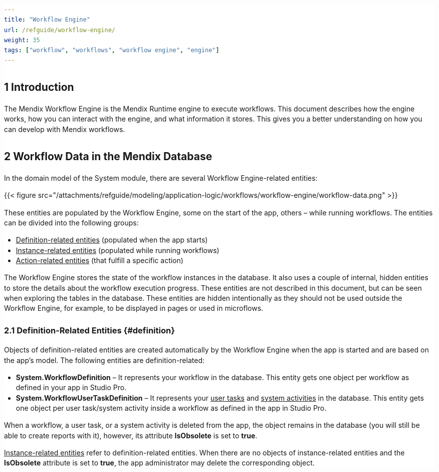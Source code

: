 ```yaml
---
title: "Workflow Engine"
url: /refguide/workflow-engine/
weight: 35
tags: ["workflow", "workflows", "workflow engine", "engine"]
---
```


## 1 Introduction

The Mendix Workflow Engine is the Mendix Runtime engine to execute workflows. This document describes how the engine works, how you can interact with the engine, and what information it stores. This gives you a better understanding on how you can develop with Mendix workflows.

## 2 Workflow Data in the Mendix Database

In the domain model of the System module, there are several Workflow Engine-related entities:

{{< figure src="/attachments/refguide/modeling/application-logic/workflows/workflow-engine/workflow-data.png" >}}

These entities are populated by the Workflow Engine, some on the start of the app, others – while running workflows. The entities can be divided into the following groups:

* [Definition-related entities](#definition) (populated when the app starts)
* [Instance-related entities](#instance) (populated while running workflows)
* [Action-related entities](#action) (that fulfill a specific action)

The Workflow Engine stores the state of the workflow instances in the database. It also uses a couple of internal, hidden entities to store the details about the workflow execution progress. These entities are not described in this document, but can be seen when exploring the tables in the database. These entities are hidden intentionally as they should not be used outside the Workflow Engine, for example, to be displayed in pages or used in microflows. 

### 2.1 Definition-Related Entities {#definition}

Objects of definition-related entities are created automatically  by the Workflow Engine when the app is started and are based on the app’s model. The following entities are definition-related:

* **System.WorkflowDefinition** – It represents your workflow in the database. This entity gets one object per workflow as defined in your app in Studio Pro. 
* **System.WorkflowUserTaskDefinition** – It represents your [user tasks](/refguide/user-task/) and [system activities](/refguide/call-microflow/) in the database. This entity gets one object per user task/system activity inside a workflow as defined in the app in Studio Pro. 

When a workflow, a user task, or a system activity is deleted from the app, the object remains in the database (you will still be able to create reports with it), however, its attribute **IsObsolete** is set to **true**.

[Instance-related entities](#instance) refer to definition-related entities. When there are no objects of instance-related entities and the **IsObsolete** attribute is set to **true**, the app administrator may delete the corresponding object. 
